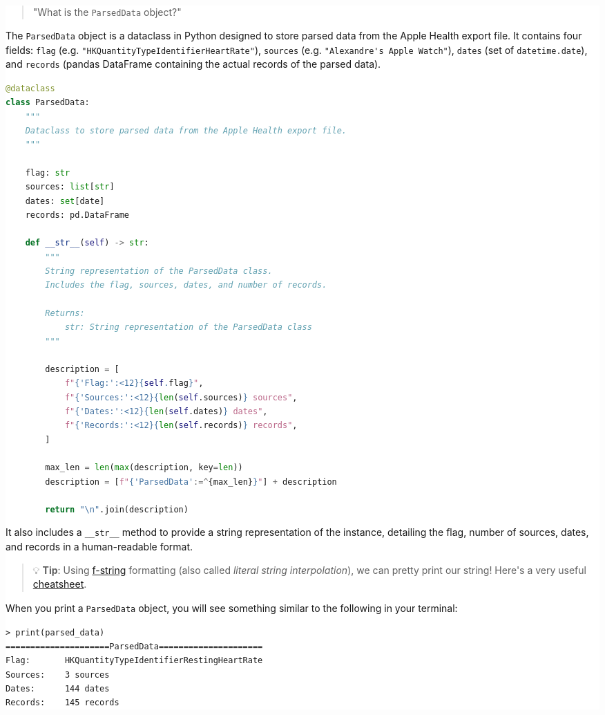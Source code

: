 > "What is the `ParsedData` object?"

The `ParsedData` object is a dataclass in Python designed to store parsed data from the Apple Health export file. It contains four fields: `flag` (e.g. `"HKQuantityTypeIdentifierHeartRate"`), `sources` (e.g. `"Alexandre's Apple Watch"`), `dates` (set of `datetime.date`), and `records` (pandas DataFrame containing the actual records of the parsed data).

```py [apple_health_parser/models/parsed.py]
@dataclass
class ParsedData:
    """
    Dataclass to store parsed data from the Apple Health export file.
    """

    flag: str
    sources: list[str]
    dates: set[date]
    records: pd.DataFrame

    def __str__(self) -> str:
        """
        String representation of the ParsedData class.
        Includes the flag, sources, dates, and number of records.

        Returns:
            str: String representation of the ParsedData class
        """

        description = [
            f"{'Flag:':<12}{self.flag}",
            f"{'Sources:':<12}{len(self.sources)} sources",
            f"{'Dates:':<12}{len(self.dates)} dates",
            f"{'Records:':<12}{len(self.records)} records",
        ]

        max_len = len(max(description, key=len))
        description = [f"{'ParsedData':=^{max_len}}"] + description

        return "\n".join(description)
```

It also includes a `__str__` method to provide a string representation of the instance, detailing the flag, number of sources, dates, and records in a human-readable format.

> 💡 **Tip**: Using [f-string](https://peps.python.org/pep-0498) formatting (also called _literal string interpolation_), we can pretty print our string! Here's a very useful [cheatsheet](https://fstring.help/cheat).

When you print a `ParsedData` object, you will see something similar to the following in your terminal:

```shell
> print(parsed_data)
=====================ParsedData=====================
Flag:       HKQuantityTypeIdentifierRestingHeartRate
Sources:    3 sources
Dates:      144 dates
Records:    145 records
```


[^1]: From the `export.zip` file you can generate from the `Health` app on your iPhone
[^2]: Comma-separated values
[^3]: Continuous Integration/Continuous Deployment
